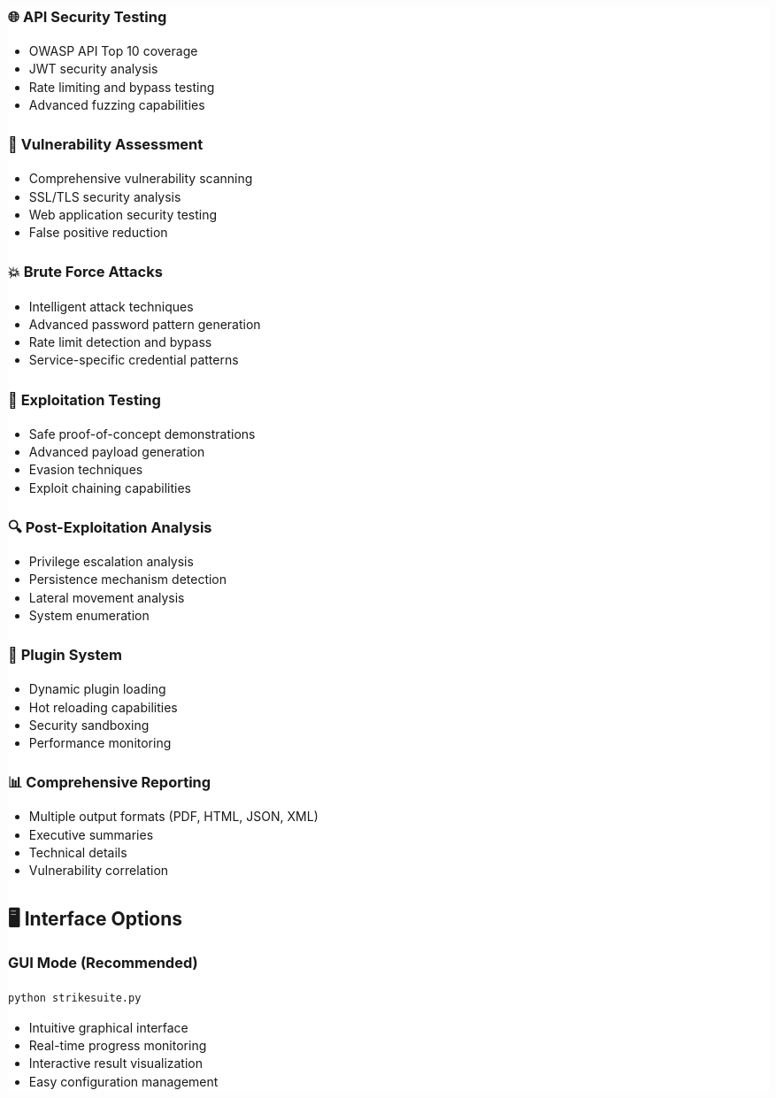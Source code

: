 ### 🌐 **API Security Testing**
- OWASP API Top 10 coverage
- JWT security analysis
- Rate limiting and bypass testing
- Advanced fuzzing capabilities

### 🔐 **Vulnerability Assessment**
- Comprehensive vulnerability scanning
- SSL/TLS security analysis
- Web application security testing
- False positive reduction

### 💥 **Brute Force Attacks**
- Intelligent attack techniques
- Advanced password pattern generation
- Rate limit detection and bypass
- Service-specific credential patterns

### 🎯 **Exploitation Testing**
- Safe proof-of-concept demonstrations
- Advanced payload generation
- Evasion techniques
- Exploit chaining capabilities

### 🔍 **Post-Exploitation Analysis**
- Privilege escalation analysis
- Persistence mechanism detection
- Lateral movement analysis
- System enumeration

### 🔌 **Plugin System**
- Dynamic plugin loading
- Hot reloading capabilities
- Security sandboxing
- Performance monitoring

### 📊 **Comprehensive Reporting**
- Multiple output formats (PDF, HTML, JSON, XML)
- Executive summaries
- Technical details
- Vulnerability correlation

## 🖥️ Interface Options

### GUI Mode (Recommended)
```bash
python strikesuite.py
```
- Intuitive graphical interface
- Real-time progress monitoring
- Interactive result visualization
- Easy configuration management
